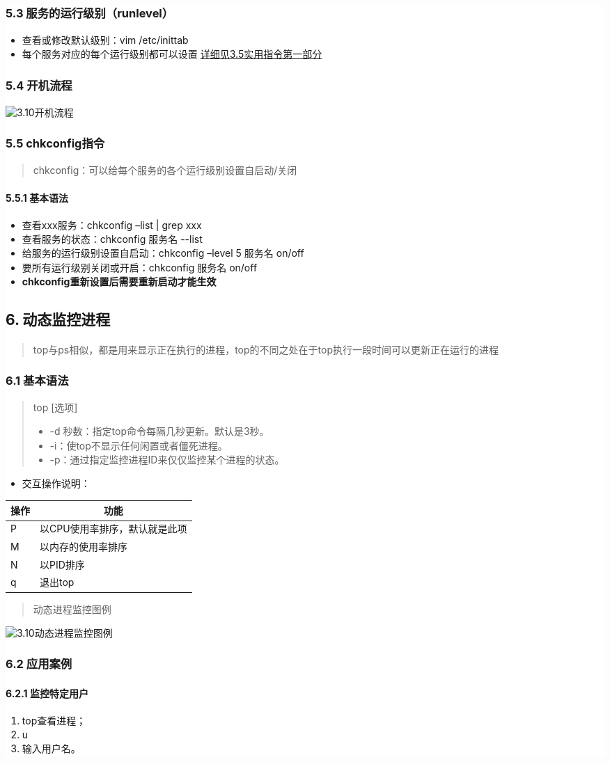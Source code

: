 ### 5.3 服务的运行级别（runlevel）

* 查看或修改默认级别：vim /etc/inittab
* 每个服务对应的每个运行级别都可以设置
[详细见3.5实用指令第一部分](3.5实用指令.md)

### 5.4 开机流程

![3.10开机流程](../imgs/3/3.10开机流程.png)

### 5.5 chkconfig指令

> chkconfig：可以给每个服务的各个运行级别设置自启动/关闭

#### 5.5.1 基本语法

* 查看xxx服务：chkconfig –list | grep xxx
* 查看服务的状态：chkconfig 服务名 --list
* 给服务的运行级别设置自启动：chkconfig –level 5 服务名 on/off
* 要所有运行级别关闭或开启：chkconfig 服务名 on/off
* **chkconfig重新设置后需要重新启动才能生效**

## 6. 动态监控进程

> top与ps相似，都是用来显示正在执行的进程，top的不同之处在于top执行一段时间可以更新正在运行的进程

### 6.1 基本语法

> top [选项]
>
>* -d 秒数：指定top命令每隔几秒更新。默认是3秒。
>* -i：使top不显示任何闲置或者僵死进程。
>* -p：通过指定监控进程ID来仅仅监控某个进程的状态。

* 交互操作说明：

操作|功能
---|---
P|以CPU使用率排序，默认就是此项
M|以内存的使用率排序
N|以PID排序
q|退出top

>动态进程监控图例

![3.10动态进程监控图例](../imgs/3/3.10动态进程监控图例.jpg)

### 6.2 应用案例

#### 6.2.1  监控特定用户

1. top查看进程；
2. u
3. 输入用户名。
